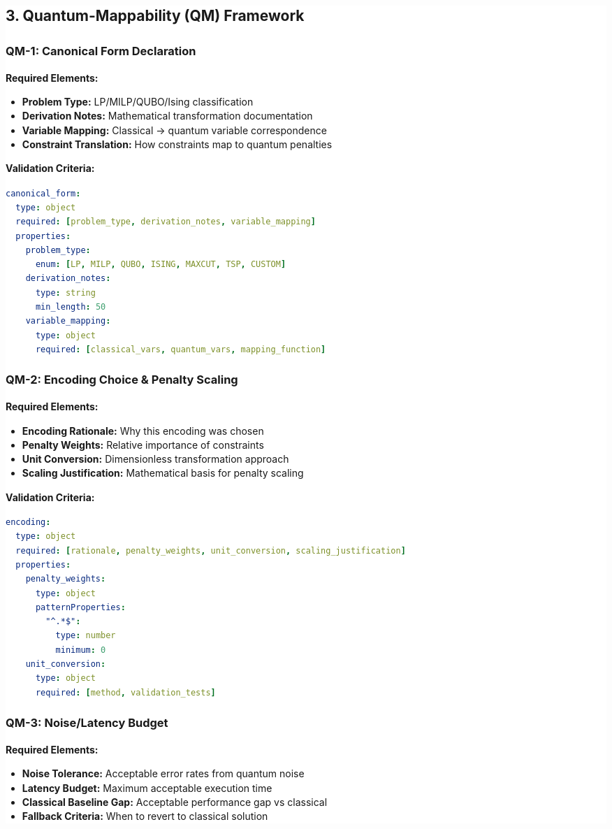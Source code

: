 
## 3. Quantum-Mappability (QM) Framework

### QM-1: Canonical Form Declaration
**Required Elements:**
- **Problem Type:** LP/MILP/QUBO/Ising classification
- **Derivation Notes:** Mathematical transformation documentation
- **Variable Mapping:** Classical → quantum variable correspondence
- **Constraint Translation:** How constraints map to quantum penalties

**Validation Criteria:**
```yaml
canonical_form:
  type: object
  required: [problem_type, derivation_notes, variable_mapping]
  properties:
    problem_type:
      enum: [LP, MILP, QUBO, ISING, MAXCUT, TSP, CUSTOM]
    derivation_notes:
      type: string
      min_length: 50
    variable_mapping:
      type: object
      required: [classical_vars, quantum_vars, mapping_function]
```

### QM-2: Encoding Choice & Penalty Scaling
**Required Elements:**
- **Encoding Rationale:** Why this encoding was chosen
- **Penalty Weights:** Relative importance of constraints
- **Unit Conversion:** Dimensionless transformation approach
- **Scaling Justification:** Mathematical basis for penalty scaling

**Validation Criteria:**
```yaml
encoding:
  type: object
  required: [rationale, penalty_weights, unit_conversion, scaling_justification]
  properties:
    penalty_weights:
      type: object
      patternProperties:
        "^.*$":
          type: number
          minimum: 0
    unit_conversion:
      type: object
      required: [method, validation_tests]
```

### QM-3: Noise/Latency Budget
**Required Elements:**
- **Noise Tolerance:** Acceptable error rates from quantum noise
- **Latency Budget:** Maximum acceptable execution time
- **Classical Baseline Gap:** Acceptable performance gap vs classical
- **Fallback Criteria:** When to revert to classical solution
